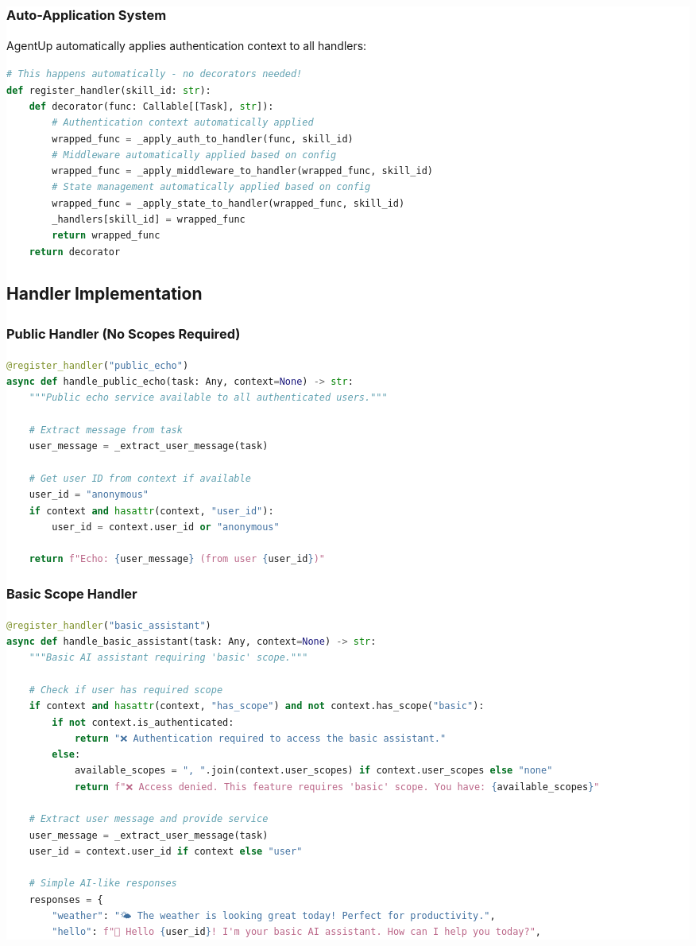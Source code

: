 ### Auto-Application System

AgentUp automatically applies authentication context to all handlers:

```python
# This happens automatically - no decorators needed!
def register_handler(skill_id: str):
    def decorator(func: Callable[[Task], str]):
        # Authentication context automatically applied
        wrapped_func = _apply_auth_to_handler(func, skill_id)
        # Middleware automatically applied based on config
        wrapped_func = _apply_middleware_to_handler(wrapped_func, skill_id)
        # State management automatically applied based on config
        wrapped_func = _apply_state_to_handler(wrapped_func, skill_id)
        _handlers[skill_id] = wrapped_func
        return wrapped_func
    return decorator
```

## Handler Implementation

### Public Handler (No Scopes Required)

```python
@register_handler("public_echo")
async def handle_public_echo(task: Any, context=None) -> str:
    """Public echo service available to all authenticated users."""
    
    # Extract message from task
    user_message = _extract_user_message(task)
    
    # Get user ID from context if available
    user_id = "anonymous"
    if context and hasattr(context, "user_id"):
        user_id = context.user_id or "anonymous"
    
    return f"Echo: {user_message} (from user {user_id})"
```

### Basic Scope Handler

```python
@register_handler("basic_assistant")
async def handle_basic_assistant(task: Any, context=None) -> str:
    """Basic AI assistant requiring 'basic' scope."""
    
    # Check if user has required scope
    if context and hasattr(context, "has_scope") and not context.has_scope("basic"):
        if not context.is_authenticated:
            return "❌ Authentication required to access the basic assistant."
        else:
            available_scopes = ", ".join(context.user_scopes) if context.user_scopes else "none"
            return f"❌ Access denied. This feature requires 'basic' scope. You have: {available_scopes}"
    
    # Extract user message and provide service
    user_message = _extract_user_message(task)
    user_id = context.user_id if context else "user"
    
    # Simple AI-like responses
    responses = {
        "weather": "🌤️ The weather is looking great today! Perfect for productivity.",
        "hello": f"👋 Hello {user_id}! I'm your basic AI assistant. How can I help you today?",
```